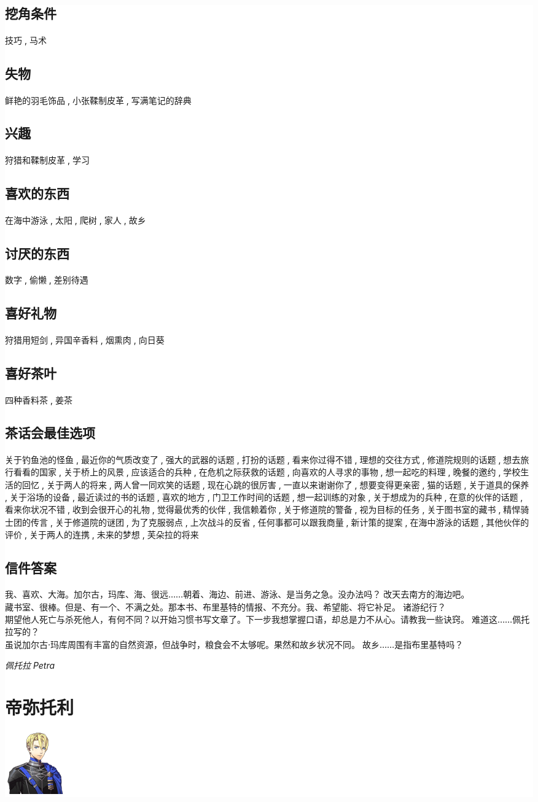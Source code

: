 
## 挖角条件    
技巧 , 马术    

## 失物    
鲜艳的羽毛饰品 , 小张鞣制皮革 , 写满笔记的辞典    

## 兴趣    
狩猎和鞣制皮革 , 学习    

## 喜欢的东西    
在海中游泳 , 太阳 , 爬树 , 家人 , 故乡    

## 讨厌的东西    
数字 , 偷懒 , 差别待遇    

## 喜好礼物    
狩猎用短剑 , 异国辛香料 , 烟熏肉 , 向日葵    

## 喜好茶叶    
四种香料茶 , 姜茶    

## 茶话会最佳选项    
关于钓鱼池的怪鱼 , 最近你的气质改变了 , 强大的武器的话题 , 打扮的话题 , 看来你过得不错 , 理想的交往方式 , 修道院规则的话题 , 想去旅行看看的国家 , 关于桥上的风景 , 应该适合的兵种 , 在危机之际获救的话题 , 向喜欢的人寻求的事物 , 想一起吃的料理 , 晚餐的邀约 , 学校生活的回忆 , 关于两人的将来 , 两人曾一同欢笑的话题 , 现在心跳的很厉害 , 一直以来谢谢你了 , 想要变得更亲密 , 猫的话题 , 关于道具的保养 , 关于浴场的设备 , 最近读过的书的话题 , 喜欢的地方 , 门卫工作时间的话题 , 想一起训练的对象 , 关于想成为的兵种 , 在意的伙伴的话题 , 看来你状况不错 , 收到会很开心的礼物 , 觉得最优秀的伙伴 , 我信赖着你 , 关于修道院的警备 , 视为目标的任务 , 关于图书室的藏书 , 精悍骑士团的传言 , 关于修道院的谜团 , 为了克服弱点 , 上次战斗的反省 , 任何事都可以跟我商量 , 新计策的提案 , 在海中游泳的话题 , 其他伙伴的评价 , 关于两人的连携 , 未来的梦想 , 芙朵拉的将来    

## 信件答案    
我、喜欢、大海。加尔古，玛库、海、很远……朝着、海边、前进、游泳、是当务之急。没办法吗？
改天去南方的海边吧。    
藏书室、很棒。但是、有一个、不满之处。那本书、布里基特的情报、不充分。我、希望能、将它补足。
诸游纪行？    
期望他人死亡与杀死他人，有何不同？以开始习惯书写文章了。下一步我想掌握口语，却总是力不从心。请教我一些诀窍。
难道这……佩托拉写的？    
虽说加尔古·玛库周围有丰富的自然资源，但战争时，粮食会不太够呢。果然和故乡状况不同。
故乡……是指布里基特吗？

*佩托拉 Petra*



# 帝弥托利
![Dimitri](character-images/Dimitri.png "帝弥托利 Dimitri")    
